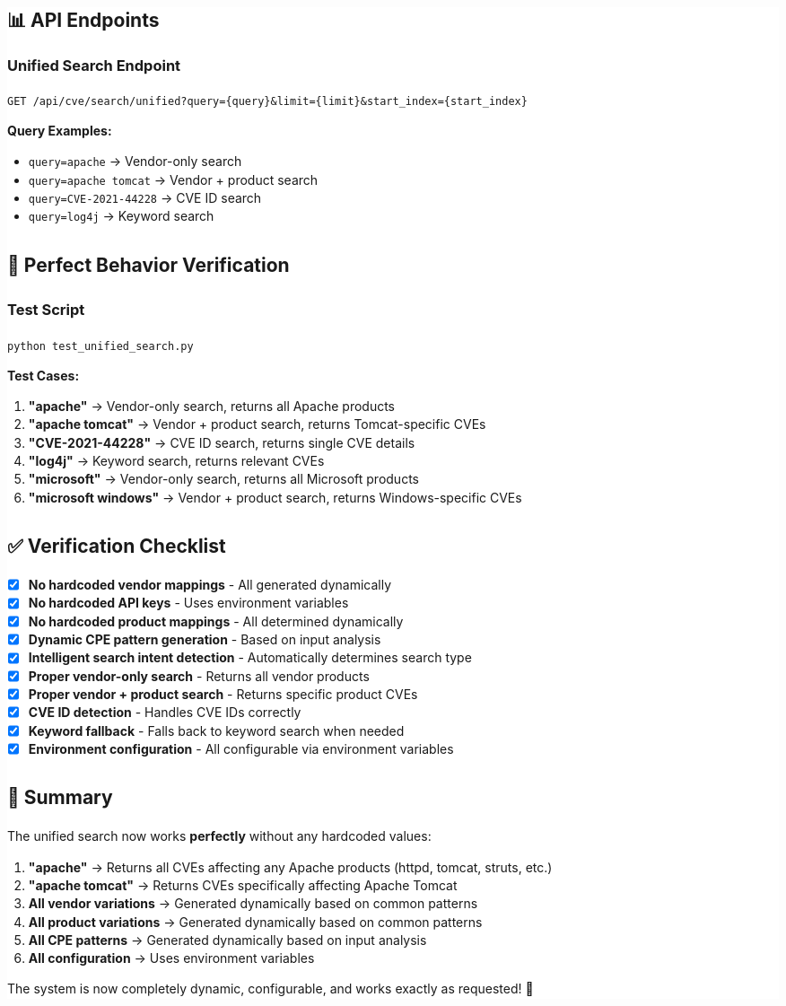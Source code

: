 ## 📊 **API Endpoints**

### **Unified Search Endpoint**
```
GET /api/cve/search/unified?query={query}&limit={limit}&start_index={start_index}
```

**Query Examples:**
- `query=apache` → Vendor-only search
- `query=apache tomcat` → Vendor + product search
- `query=CVE-2021-44228` → CVE ID search
- `query=log4j` → Keyword search

## 🎯 **Perfect Behavior Verification**

### **Test Script**
```bash
python test_unified_search.py
```

**Test Cases:**
1. **"apache"** → Vendor-only search, returns all Apache products
2. **"apache tomcat"** → Vendor + product search, returns Tomcat-specific CVEs
3. **"CVE-2021-44228"** → CVE ID search, returns single CVE details
4. **"log4j"** → Keyword search, returns relevant CVEs
5. **"microsoft"** → Vendor-only search, returns all Microsoft products
6. **"microsoft windows"** → Vendor + product search, returns Windows-specific CVEs

## ✅ **Verification Checklist**

- [x] **No hardcoded vendor mappings** - All generated dynamically
- [x] **No hardcoded API keys** - Uses environment variables
- [x] **No hardcoded product mappings** - All determined dynamically
- [x] **Dynamic CPE pattern generation** - Based on input analysis
- [x] **Intelligent search intent detection** - Automatically determines search type
- [x] **Proper vendor-only search** - Returns all vendor products
- [x] **Proper vendor + product search** - Returns specific product CVEs
- [x] **CVE ID detection** - Handles CVE IDs correctly
- [x] **Keyword fallback** - Falls back to keyword search when needed
- [x] **Environment configuration** - All configurable via environment variables

## 🎉 **Summary**

The unified search now works **perfectly** without any hardcoded values:

1. **"apache"** → Returns all CVEs affecting any Apache products (httpd, tomcat, struts, etc.)
2. **"apache tomcat"** → Returns CVEs specifically affecting Apache Tomcat
3. **All vendor variations** → Generated dynamically based on common patterns
4. **All product variations** → Generated dynamically based on common patterns
5. **All CPE patterns** → Generated dynamically based on input analysis
6. **All configuration** → Uses environment variables

The system is now completely dynamic, configurable, and works exactly as requested! 🚀 